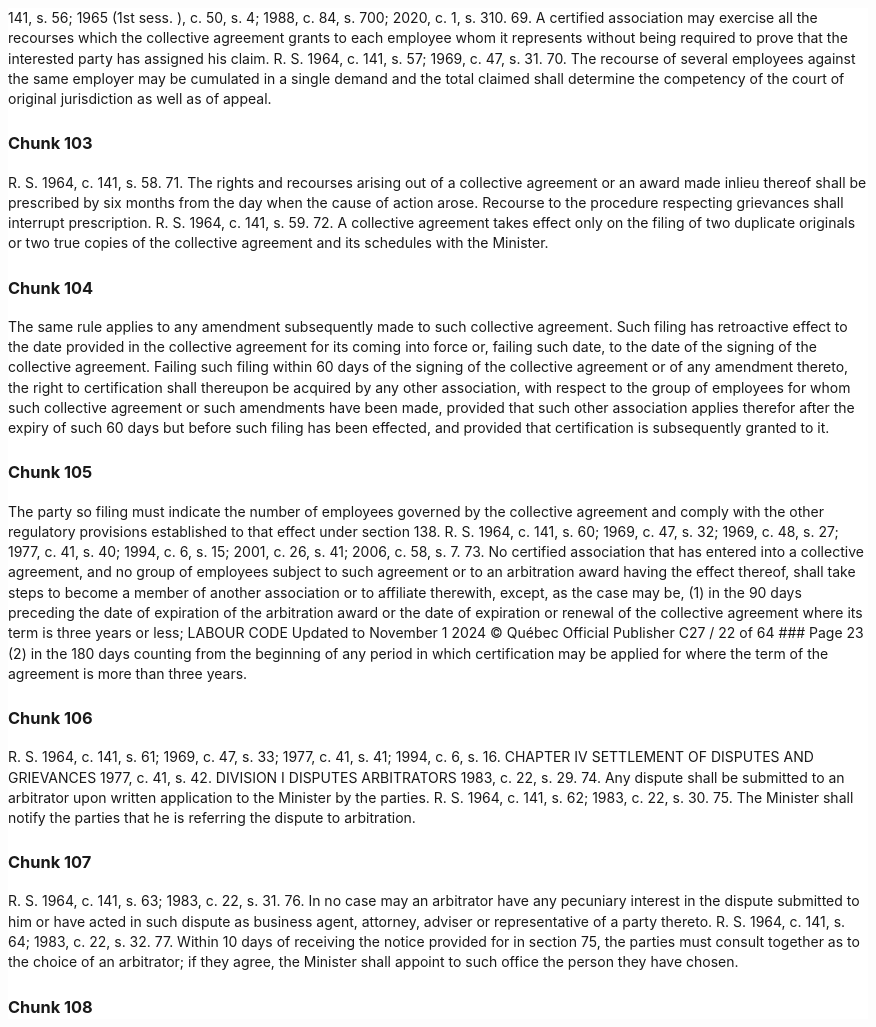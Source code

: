 141, s. 56; 1965 (1st sess. ), c. 50, s. 4; 1988, c. 84, s. 700; 2020, c. 1, s. 310. 69. A certified association may exercise all the recourses which the collective agreement grants to each employee whom it represents without being required to prove that the interested party has assigned his claim. R. S. 1964, c. 141, s. 57; 1969, c. 47, s. 31. 70. The recourse of several employees against the same employer may be cumulated in a single demand and the total claimed shall determine the competency of the court of original jurisdiction as well as of appeal.
### Chunk 103

R. S. 1964, c. 141, s. 58. 71. The rights and recourses arising out of a collective agreement or an award made inlieu thereof shall be prescribed by six months from the day when the cause of action arose. Recourse to the procedure respecting grievances shall interrupt prescription. R. S. 1964, c. 141, s. 59. 72. A collective agreement takes effect only on the filing of two duplicate originals or two true copies of the collective agreement and its schedules with the Minister.
### Chunk 104

The same rule applies to any amendment subsequently made to such collective agreement. Such filing has retroactive effect to the date provided in the collective agreement for its coming into force or, failing such date, to the date of the signing of the collective agreement. Failing such filing within 60 days of the signing of the collective agreement or of any amendment thereto, the right to certification shall thereupon be acquired by any other association, with respect to the group of employees for whom such collective agreement or such amendments have been made, provided that such other association applies therefor after the expiry of such 60 days but before such filing has been effected, and provided that certification is subsequently granted to it.
### Chunk 105

The party so filing must indicate the number of employees governed by the collective agreement and comply with the other regulatory provisions established to that effect under section 138. R. S. 1964, c. 141, s. 60; 1969, c. 47, s. 32; 1969, c. 48, s. 27; 1977, c. 41, s. 40; 1994, c. 6, s. 15; 2001, c. 26, s. 41; 2006, c. 58, s. 7. 73. No certified association that has entered into a collective agreement, and no group of employees subject to such agreement or to an arbitration award having the effect thereof, shall take steps to become a member of another association or to affiliate therewith, except, as the case may be, (1) in the 90 days preceding the date of expiration of the arbitration award or the date of expiration or renewal of the collective agreement where its term is three years or less; LABOUR CODE Updated to November 1 2024 © Québec Official Publisher C27 / 22 of 64 ### Page 23 (2) in the 180 days counting from the beginning of any period in which certification may be applied for where the term of the agreement is more than three years.
### Chunk 106

R. S. 1964, c. 141, s. 61; 1969, c. 47, s. 33; 1977, c. 41, s. 41; 1994, c. 6, s. 16. CHAPTER IV SETTLEMENT OF DISPUTES AND GRIEVANCES 1977, c. 41, s. 42. DIVISION I DISPUTES ARBITRATORS 1983, c. 22, s. 29. 74. Any dispute shall be submitted to an arbitrator upon written application to the Minister by the parties. R. S. 1964, c. 141, s. 62; 1983, c. 22, s. 30. 75. The Minister shall notify the parties that he is referring the dispute to arbitration.
### Chunk 107

R. S. 1964, c. 141, s. 63; 1983, c. 22, s. 31. 76. In no case may an arbitrator have any pecuniary interest in the dispute submitted to him or have acted in such dispute as business agent, attorney, adviser or representative of a party thereto. R. S. 1964, c. 141, s. 64; 1983, c. 22, s. 32. 77. Within 10 days of receiving the notice provided for in section 75, the parties must consult together as to the choice of an arbitrator; if they agree, the Minister shall appoint to such office the person they have chosen.
### Chunk 108
